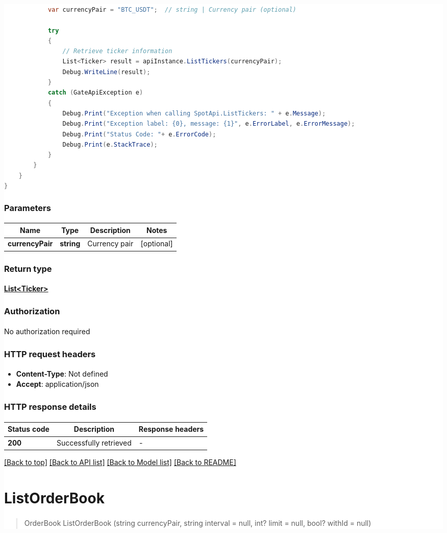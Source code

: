 ```csharp
            var currencyPair = "BTC_USDT";  // string | Currency pair (optional) 

            try
            {
                // Retrieve ticker information
                List<Ticker> result = apiInstance.ListTickers(currencyPair);
                Debug.WriteLine(result);
            }
            catch (GateApiException e)
            {
                Debug.Print("Exception when calling SpotApi.ListTickers: " + e.Message);
                Debug.Print("Exception label: {0}, message: {1}", e.ErrorLabel, e.ErrorMessage);
                Debug.Print("Status Code: "+ e.ErrorCode);
                Debug.Print(e.StackTrace);
            }
        }
    }
}
```

### Parameters

Name | Type | Description  | Notes
------------- | ------------- | ------------- | -------------
 **currencyPair** | **string**| Currency pair | [optional] 

### Return type

[**List&lt;Ticker&gt;**](Ticker.md)

### Authorization

No authorization required

### HTTP request headers

 - **Content-Type**: Not defined
 - **Accept**: application/json

### HTTP response details
| Status code | Description | Response headers |
|-------------|-------------|------------------|
| **200** | Successfully retrieved |  -  |

[[Back to top]](#) [[Back to API list]](../README.md#documentation-for-api-endpoints) [[Back to Model list]](../README.md#documentation-for-models) [[Back to README]](../README.md)

<a name="listorderbook"></a>
# **ListOrderBook**
> OrderBook ListOrderBook (string currencyPair, string interval = null, int? limit = null, bool? withId = null)
